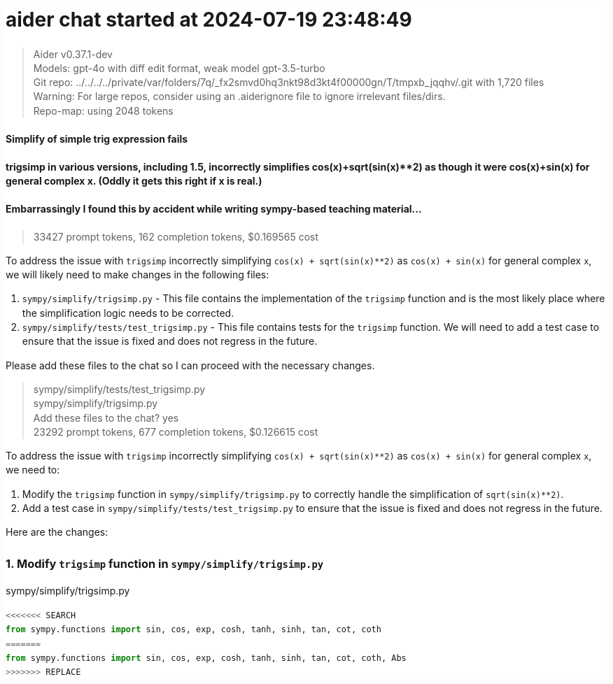 
# aider chat started at 2024-07-19 23:48:49

> Aider v0.37.1-dev  
> Models: gpt-4o with diff edit format, weak model gpt-3.5-turbo  
> Git repo: ../../../../private/var/folders/7q/_fx2smvd0hq3nkt98d3kt4f00000gn/T/tmpxb_jqqhv/.git with 1,720 files  
> Warning: For large repos, consider using an .aiderignore file to ignore irrelevant files/dirs.  
> Repo-map: using 2048 tokens  

#### Simplify of simple trig expression fails  
#### trigsimp in various versions, including 1.5, incorrectly simplifies cos(x)+sqrt(sin(x)**2) as though it were cos(x)+sin(x) for general complex x. (Oddly it gets this right if x is real.)  
####   
#### Embarrassingly I found this by accident while writing sympy-based teaching material...  
####  
> 33427 prompt tokens, 162 completion tokens, $0.169565 cost  

To address the issue with `trigsimp` incorrectly simplifying `cos(x) + sqrt(sin(x)**2)` as `cos(x) + sin(x)` for general complex `x`, we will likely need to make changes in the following files:

1. `sympy/simplify/trigsimp.py` - This file contains the implementation of the `trigsimp` function and is the most likely place where the simplification logic needs to be corrected.
2. `sympy/simplify/tests/test_trigsimp.py` - This file contains tests for the `trigsimp` function. We will need to add a test case to ensure that the issue is fixed and does not regress in the future.

Please add these files to the chat so I can proceed with the necessary changes.

> sympy/simplify/tests/test_trigsimp.py  
> sympy/simplify/trigsimp.py  
> Add these files to the chat? yes  
> 23292 prompt tokens, 677 completion tokens, $0.126615 cost  

To address the issue with `trigsimp` incorrectly simplifying `cos(x) + sqrt(sin(x)**2)` as `cos(x) + sin(x)` for general complex `x`, we need to:

1. Modify the `trigsimp` function in `sympy/simplify/trigsimp.py` to correctly handle the simplification of `sqrt(sin(x)**2)`.
2. Add a test case in `sympy/simplify/tests/test_trigsimp.py` to ensure that the issue is fixed and does not regress in the future.

Here are the changes:

### 1. Modify `trigsimp` function in `sympy/simplify/trigsimp.py`

sympy/simplify/trigsimp.py
```python
<<<<<<< SEARCH
from sympy.functions import sin, cos, exp, cosh, tanh, sinh, tan, cot, coth
=======
from sympy.functions import sin, cos, exp, cosh, tanh, sinh, tan, cot, coth, Abs
>>>>>>> REPLACE
```

